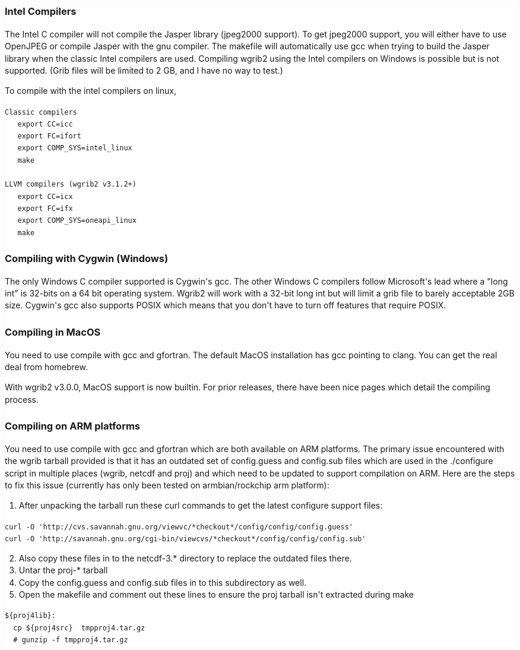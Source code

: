 ### Intel Compilers

The Intel C compiler will not compile the Jasper library (jpeg2000 support).
To get jpeg2000 support, you will either have to use OpenJPEG or compile
Jasper with the gnu compiler. The makefile will automatically use gcc when
trying to build the Jasper library when the classic Intel compilers are used.
Compiling wgrib2 using the Intel compilers on Windows is possible but is
not supported. (Grib files will be limited to 2 GB, and I have no way to test.)

To compile with the intel compilers on linux,

```
Classic compilers
   export CC=icc
   export FC=ifort
   export COMP_SYS=intel_linux
   make

LLVM compilers (wgrib2 v3.1.2+)
   export CC=icx
   export FC=ifx
   export COMP_SYS=oneapi_linux
   make
```

### Compiling with Cygwin (Windows)

The only Windows C compiler supported is Cygwin's gcc.
The other Windows C compilers follow Microsoft's lead where
a "long int" is 32-bits on a 64 bit operating system. Wgrib2
will work with a 32-bit long int but will limit a grib file
to barely acceptable 2GB size. Cygwin's gcc also supports POSIX
which means that you don't have to turn off features that require POSIX.

### Compiling in MacOS

You need to use compile with gcc and gfortran. The default MacOS
installation has gcc pointing to clang. You can get the real deal
from homebrew.

With wgrib2 v3.0.0, MacOS support is now builtin. For prior
releases, there have been nice pages which detail the compiling process.

### Compiling on ARM platforms

You need to use compile with gcc and gfortran which are both available on 
ARM platforms.  The primary issue encountered with the wgrib tarball provided 
is that it has an outdated set of config.guess and config.sub files which are used 
in the ./configure script in multiple places (wgrib, netcdf and proj) and which need
to be updated to support compilation on ARM.  Here are the steps to fix this issue (currently has only been tested on armbian/rockchip arm platform):
1. After unpacking the tarball run these curl commands to get the latest configure
support files: 
```
curl -O 'http://cvs.savannah.gnu.org/viewvc/*checkout*/config/config/config.guess'
curl -O 'http://savannah.gnu.org/cgi-bin/viewcvs/*checkout*/config/config/config.sub'
```
2. Also copy these files in to the netcdf-3.* directory to replace the outdated files there.
3. Untar the proj-* tarball
4. Copy the config.guess and config.sub files in to this subdirectory as well.
5. Open the makefile and comment out these lines to ensure the proj tarball isn't extracted during make
```
${proj4lib}:
  cp ${proj4src}  tmpproj4.tar.gz
  #	gunzip -f tmpproj4.tar.gz
```